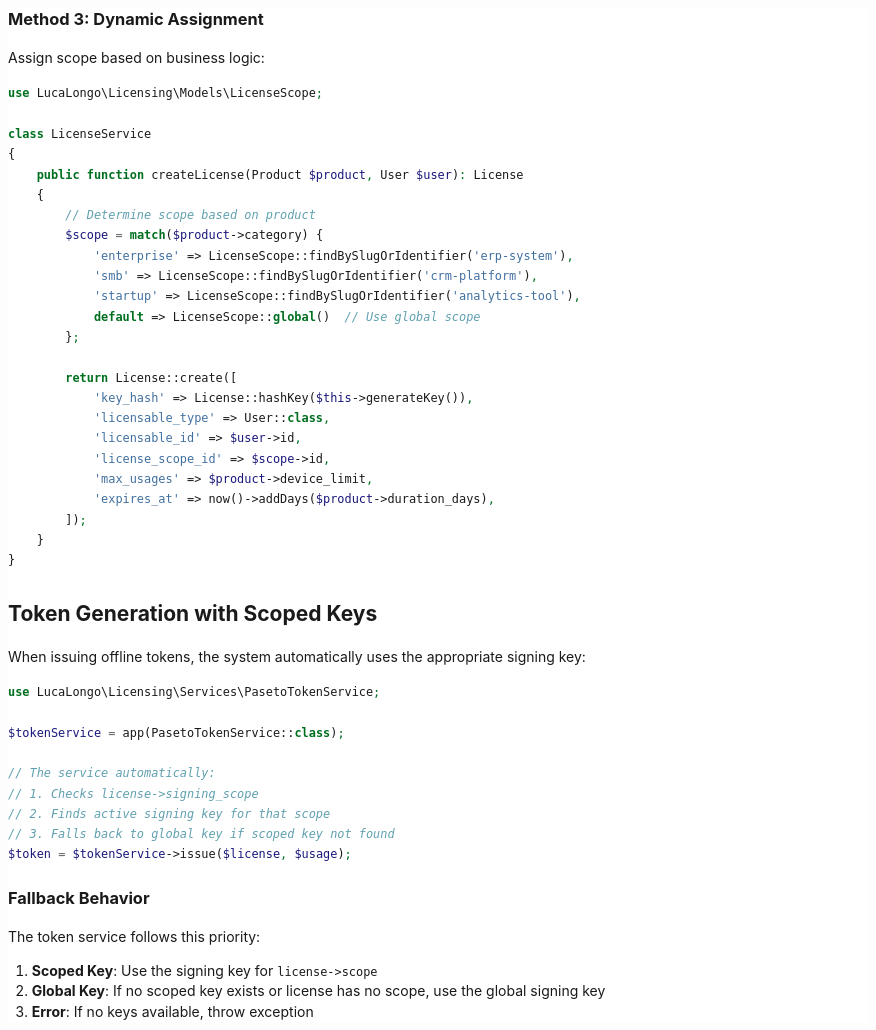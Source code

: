 ### Method 3: Dynamic Assignment

Assign scope based on business logic:

```php
use LucaLongo\Licensing\Models\LicenseScope;

class LicenseService
{
    public function createLicense(Product $product, User $user): License
    {
        // Determine scope based on product
        $scope = match($product->category) {
            'enterprise' => LicenseScope::findBySlugOrIdentifier('erp-system'),
            'smb' => LicenseScope::findBySlugOrIdentifier('crm-platform'),
            'startup' => LicenseScope::findBySlugOrIdentifier('analytics-tool'),
            default => LicenseScope::global()  // Use global scope
        };

        return License::create([
            'key_hash' => License::hashKey($this->generateKey()),
            'licensable_type' => User::class,
            'licensable_id' => $user->id,
            'license_scope_id' => $scope->id,
            'max_usages' => $product->device_limit,
            'expires_at' => now()->addDays($product->duration_days),
        ]);
    }
}
```

## Token Generation with Scoped Keys

When issuing offline tokens, the system automatically uses the appropriate signing key:

```php
use LucaLongo\Licensing\Services\PasetoTokenService;

$tokenService = app(PasetoTokenService::class);

// The service automatically:
// 1. Checks license->signing_scope
// 2. Finds active signing key for that scope
// 3. Falls back to global key if scoped key not found
$token = $tokenService->issue($license, $usage);
```

### Fallback Behavior

The token service follows this priority:

1. **Scoped Key**: Use the signing key for `license->scope`
2. **Global Key**: If no scoped key exists or license has no scope, use the global signing key
3. **Error**: If no keys available, throw exception
